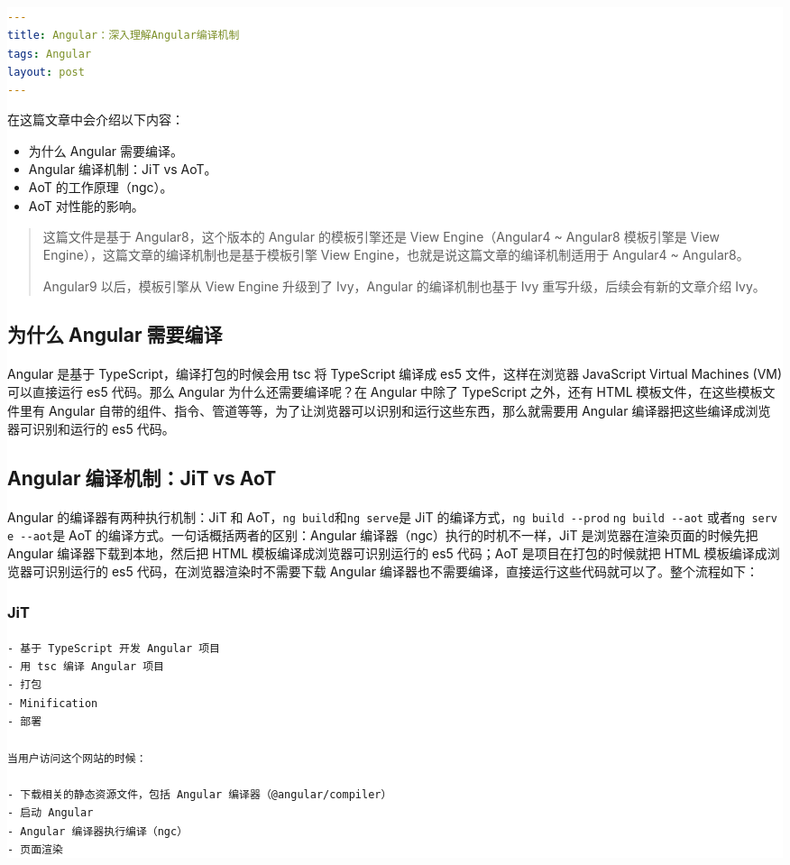 ```yaml
---
title: Angular：深入理解Angular编译机制
tags: Angular
layout: post
---
```


在这篇文章中会介绍以下内容：
- 为什么 Angular 需要编译。
- Angular 编译机制：JiT vs AoT。
- AoT 的工作原理（ngc）。
- AoT 对性能的影响。

<blockquote>
<p>
这篇文件是基于 Angular8，这个版本的 Angular 的模板引擎还是 View Engine（Angular4 ~ Angular8 模板引擎是 View Engine），这篇文章的编译机制也是基于模板引擎 View Engine，也就是说这篇文章的编译机制适用于 Angular4 ~ Angular8。
</p>

<p>
Angular9 以后，模板引擎从 View Engine 升级到了 Ivy，Angular 的编译机制也基于 Ivy 重写升级，后续会有新的文章介绍 Ivy。
</p>
</blockquote>

## 为什么 Angular 需要编译

Angular 是基于 TypeScript，编译打包的时候会用 tsc 将 TypeScript 编译成 es5 文件，这样在浏览器 JavaScript Virtual Machines (VM) 可以直接运行 es5 代码。那么 Angular 为什么还需要编译呢？在 Angular 中除了 TypeScript 之外，还有 HTML 模板文件，在这些模板文件里有 Angular 自带的组件、指令、管道等等，为了让浏览器可以识别和运行这些东西，那么就需要用 Angular 编译器把这些编译成浏览器可识别和运行的 es5 代码。

## Angular 编译机制：JiT vs AoT

Angular 的编译器有两种执行机制：JiT 和 AoT，```ng build```和```ng serve```是 JiT 的编译方式，```ng build --prod``` ```ng build --aot``` 或者```ng serve --aot```是 AoT 的编译方式。一句话概括两者的区别：Angular 编译器（ngc）执行的时机不一样，JiT 是浏览器在渲染页面的时候先把 Angular 编译器下载到本地，然后把 HTML 模板编译成浏览器可识别运行的 es5 代码；AoT 是项目在打包的时候就把 HTML 模板编译成浏览器可识别运行的 es5 代码，在浏览器渲染时不需要下载 Angular 编译器也不需要编译，直接运行这些代码就可以了。整个流程如下：

### JiT
```
- 基于 TypeScript 开发 Angular 项目
- 用 tsc 编译 Angular 项目
- 打包
- Minification
- 部署

当用户访问这个网站的时候：

- 下载相关的静态资源文件，包括 Angular 编译器（@angular/compiler）
- 启动 Angular
- Angular 编译器执行编译（ngc）
- 页面渲染

```
